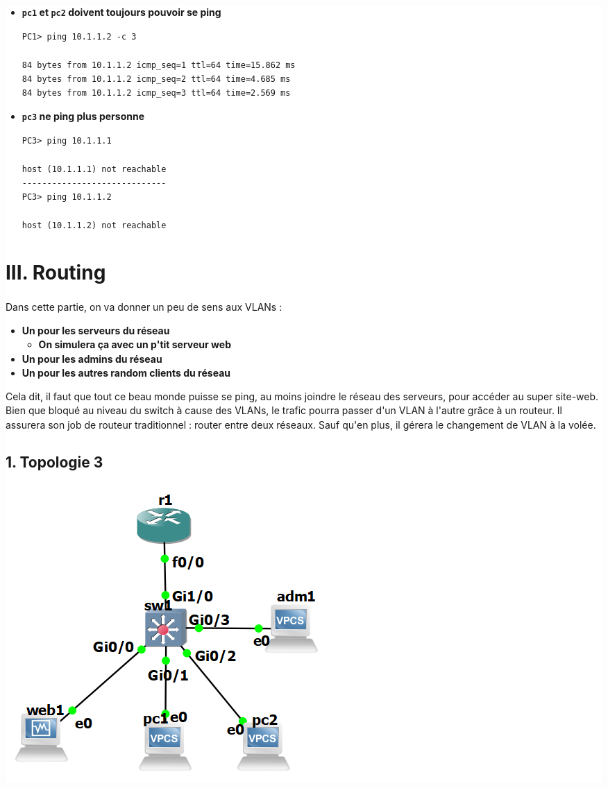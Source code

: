 - **`pc1` et `pc2` doivent toujours pouvoir se ping**
    ```
    PC1> ping 10.1.1.2 -c 3

    84 bytes from 10.1.1.2 icmp_seq=1 ttl=64 time=15.862 ms
    84 bytes from 10.1.1.2 icmp_seq=2 ttl=64 time=4.685 ms
    84 bytes from 10.1.1.2 icmp_seq=3 ttl=64 time=2.569 ms
    ```
- **`pc3` ne ping plus personne**
    ```
    PC3> ping 10.1.1.1

    host (10.1.1.1) not reachable
    -----------------------------
    PC3> ping 10.1.1.2

    host (10.1.1.2) not reachable
    ```
    
# III. Routing

Dans cette partie, on va donner un peu de sens aux VLANs :

- **Un pour les serveurs du réseau**
    - **On simulera ça avec un p'tit serveur web**
- **Un pour les admins du réseau**
- **Un pour les autres random clients du réseau**

Cela dit, il faut que tout ce beau monde puisse se ping, au moins joindre le réseau des serveurs, pour accéder au super site-web.
Bien que bloqué au niveau du switch à cause des VLANs, le trafic pourra passer d'un VLAN à l'autre grâce à un routeur.
Il assurera son job de routeur traditionnel : router entre deux réseaux. Sauf qu'en plus, il gérera le changement de VLAN à la volée.

## 1. Topologie 3

![Topologie 3](./img/topo3.png)
